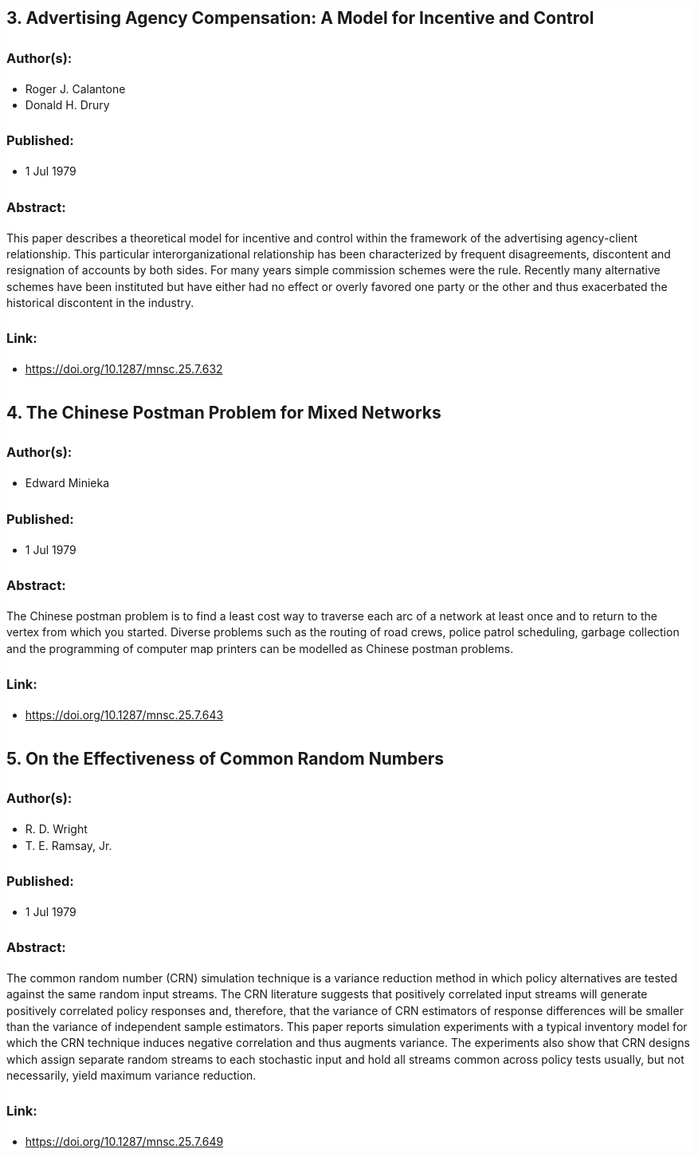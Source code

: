 ## 3. Advertising Agency Compensation: A Model for Incentive and Control
### Author(s):
- Roger J. Calantone
- Donald H. Drury
### Published:
- 1 Jul 1979
### Abstract:
This paper describes a theoretical model for incentive and control within the framework of the advertising agency-client relationship. This particular interorganizational relationship has been characterized by frequent disagreements, discontent and resignation of accounts by both sides. For many years simple commission schemes were the rule. Recently many alternative schemes have been instituted but have either had no effect or overly favored one party or the other and thus exacerbated the historical discontent in the industry.
### Link:
- https://doi.org/10.1287/mnsc.25.7.632

## 4. The Chinese Postman Problem for Mixed Networks
### Author(s):
- Edward Minieka
### Published:
- 1 Jul 1979
### Abstract:
The Chinese postman problem is to find a least cost way to traverse each arc of a network at least once and to return to the vertex from which you started. Diverse problems such as the routing of road crews, police patrol scheduling, garbage collection and the programming of computer map printers can be modelled as Chinese postman problems.
### Link:
- https://doi.org/10.1287/mnsc.25.7.643

## 5. On the Effectiveness of Common Random Numbers
### Author(s):
- R. D. Wright
- T. E. Ramsay, Jr.
### Published:
- 1 Jul 1979
### Abstract:
The common random number (CRN) simulation technique is a variance reduction method in which policy alternatives are tested against the same random input streams. The CRN literature suggests that positively correlated input streams will generate positively correlated policy responses and, therefore, that the variance of CRN estimators of response differences will be smaller than the variance of independent sample estimators. This paper reports simulation experiments with a typical inventory model for which the CRN technique induces negative correlation and thus augments variance. The experiments also show that CRN designs which assign separate random streams to each stochastic input and hold all streams common across policy tests usually, but not necessarily, yield maximum variance reduction.
### Link:
- https://doi.org/10.1287/mnsc.25.7.649

